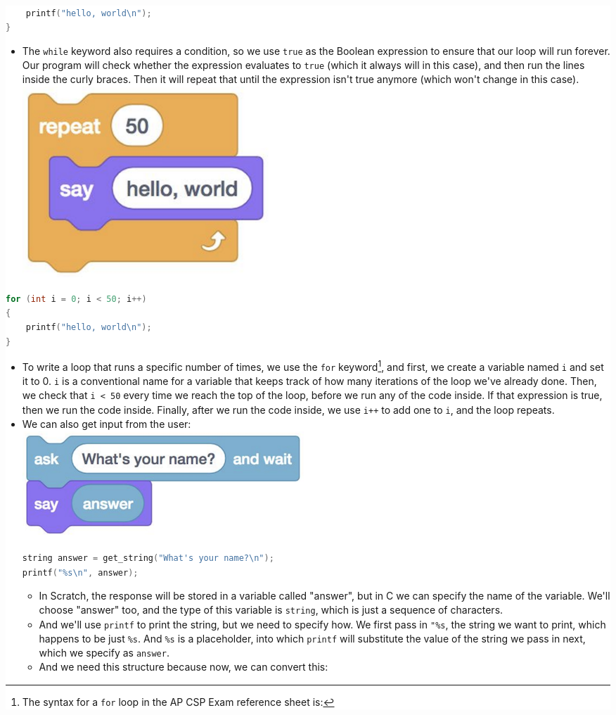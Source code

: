  ```c
      printf("hello, world\n");
  }
  ```
  * The `while` keyword also requires a condition, so we use `true` as the Boolean expression to ensure that our loop will run forever. Our program will check whether the expression evaluates to `true` (which it always will in this case), and then run the lines inside the curly braces. Then it will repeat that until the expression isn't true anymore (which won't change in this case).<br>
  ![block labeled 'repeat (50)', inside which there is a block labeled 'say (hello, world)'](repeat.png)
  ```c
  for (int i = 0; i < 50; i++)
  {
      printf("hello, world\n");
  }
  ```
  * To write a loop that runs a specific number of times, we use the `for` keyword[^4], and first, we create a variable named `i` and set it to 0. `i` is a conventional name for a variable that keeps track of how many iterations of the loop we've already done. Then, we check that `i < 50` every time we reach the top of the loop, before we run any of the code inside. If that expression is true, then we run the code inside. Finally, after we run the code inside, we use `i++` to add one to `i`, and the loop repeats.
* We can also get input from the user:<br>
  ![block labeled 'ask (What's your name?) and wait', block labeled 'say (answer)'](ask_say.png)
  ```c
  string answer = get_string("What's your name?\n");
  printf("%s\n", answer);
  ```
  * In Scratch, the response will be stored in a variable called "answer", but in C we can specify the name of the variable. We'll choose "answer" too, and the type of this variable is `string`, which is just a sequence of characters.
  * And we'll use `printf` to print the string, but we need to specify how. We first pass in `"%s`, the string we want to print, which happens to be just `%s`. And `%s` is a placeholder, into which `printf` will substitute the value of the string we pass in next, which we specify as `answer`.
  * And we need this structure because now, we can convert this:<br>

[^3]: In the exam reference sheet for the AP CSP exam, `=`, `≠`, `>`, `<`, `≥`, and `≤` are relational operators that are evaluated as a Boolean value. For example `a = b` would return `true` if `a` and `b` are equal. The syntax for an `if` block in the AP CSP exam reference sheet is:
[^4]: The syntax for a `for` loop in the AP CSP Exam reference sheet is:
[^5]: In the exam reference sheet for the AP CSP exam:
[^6]: In terms of order of operations, modulo operators have the same precedence as multiplication and division.
[^7]: In the exam reference sheet for the AP CSP exam, `AND`, `OR`, `NOT` are the syntactical equivalents of `&&`, `||`, and `!`.